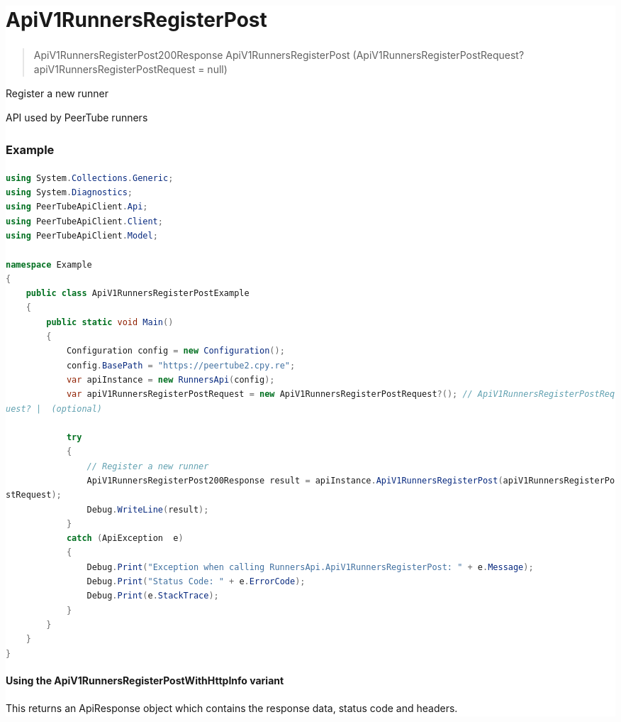 <a id="apiv1runnersregisterpost"></a>
# **ApiV1RunnersRegisterPost**
> ApiV1RunnersRegisterPost200Response ApiV1RunnersRegisterPost (ApiV1RunnersRegisterPostRequest? apiV1RunnersRegisterPostRequest = null)

Register a new runner

API used by PeerTube runners

### Example
```csharp
using System.Collections.Generic;
using System.Diagnostics;
using PeerTubeApiClient.Api;
using PeerTubeApiClient.Client;
using PeerTubeApiClient.Model;

namespace Example
{
    public class ApiV1RunnersRegisterPostExample
    {
        public static void Main()
        {
            Configuration config = new Configuration();
            config.BasePath = "https://peertube2.cpy.re";
            var apiInstance = new RunnersApi(config);
            var apiV1RunnersRegisterPostRequest = new ApiV1RunnersRegisterPostRequest?(); // ApiV1RunnersRegisterPostRequest? |  (optional) 

            try
            {
                // Register a new runner
                ApiV1RunnersRegisterPost200Response result = apiInstance.ApiV1RunnersRegisterPost(apiV1RunnersRegisterPostRequest);
                Debug.WriteLine(result);
            }
            catch (ApiException  e)
            {
                Debug.Print("Exception when calling RunnersApi.ApiV1RunnersRegisterPost: " + e.Message);
                Debug.Print("Status Code: " + e.ErrorCode);
                Debug.Print(e.StackTrace);
            }
        }
    }
}
```

#### Using the ApiV1RunnersRegisterPostWithHttpInfo variant
This returns an ApiResponse object which contains the response data, status code and headers.
